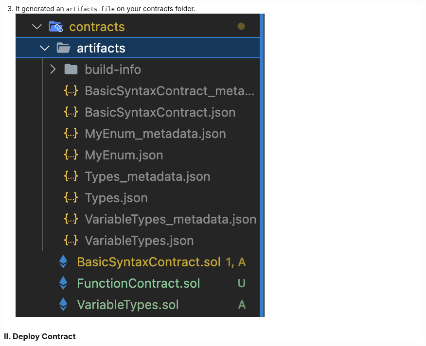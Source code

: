 3. It generated an `artifacts file` on your contracts folder. ![img](assets/artifacts.png)

### II. Deploy Contract

